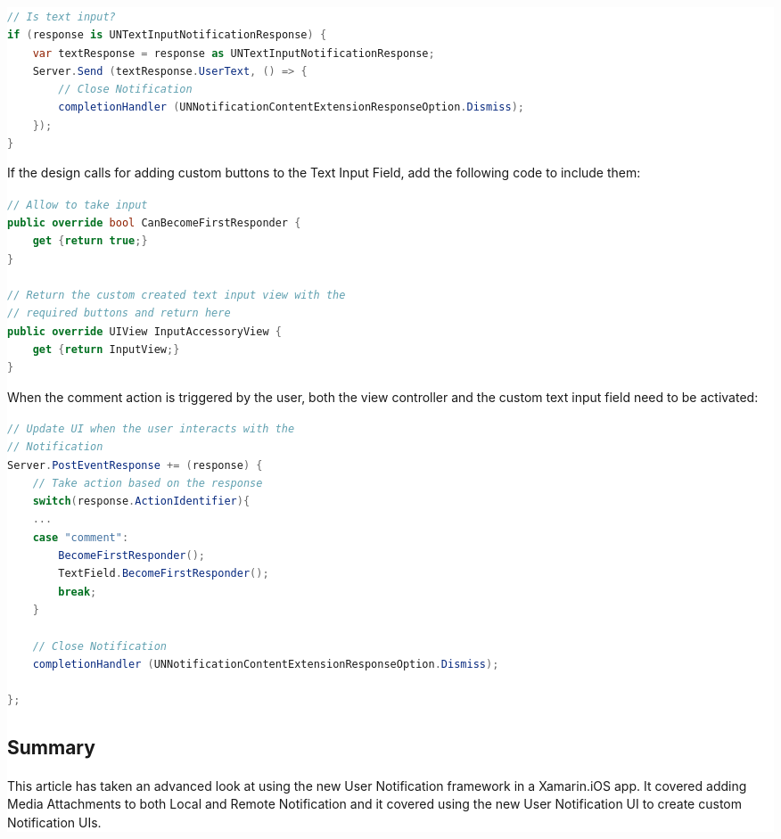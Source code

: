 ```csharp
// Is text input?
if (response is UNTextInputNotificationResponse) {
    var textResponse = response as UNTextInputNotificationResponse;
    Server.Send (textResponse.UserText, () => {
        // Close Notification
        completionHandler (UNNotificationContentExtensionResponseOption.Dismiss);
    });
}
```

If the design calls for adding custom buttons to the Text Input Field, add the following code to include them:

```csharp
// Allow to take input
public override bool CanBecomeFirstResponder {
    get {return true;}
}

// Return the custom created text input view with the
// required buttons and return here
public override UIView InputAccessoryView {
    get {return InputView;}
}
```

When the comment action is triggered by the user, both the view controller and the custom text input field need to be activated:

```csharp
// Update UI when the user interacts with the
// Notification
Server.PostEventResponse += (response) {
    // Take action based on the response
    switch(response.ActionIdentifier){
    ...
    case "comment":
        BecomeFirstResponder();
        TextField.BecomeFirstResponder();
        break;
    }

    // Close Notification
    completionHandler (UNNotificationContentExtensionResponseOption.Dismiss);

};
```

## Summary

This article has taken an advanced look at using the new User Notification framework in a Xamarin.iOS app. It covered adding Media Attachments to both Local and Remote Notification and it covered using the new User Notification UI to create custom Notification UIs.
